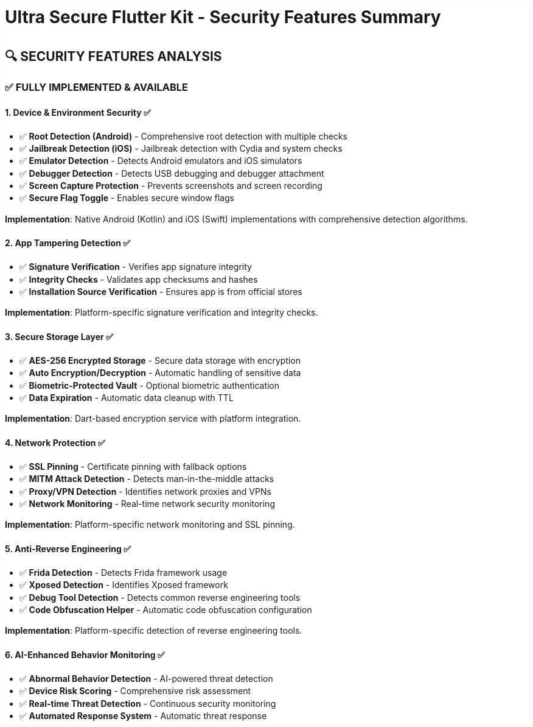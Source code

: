# Ultra Secure Flutter Kit - Security Features Summary

## 🔍 **SECURITY FEATURES ANALYSIS**

### ✅ **FULLY IMPLEMENTED & AVAILABLE**

#### 1. **Device & Environment Security** ✅
- ✅ **Root Detection (Android)** - Comprehensive root detection with multiple checks
- ✅ **Jailbreak Detection (iOS)** - Jailbreak detection with Cydia and system checks
- ✅ **Emulator Detection** - Detects Android emulators and iOS simulators
- ✅ **Debugger Detection** - Detects USB debugging and debugger attachment
- ✅ **Screen Capture Protection** - Prevents screenshots and screen recording
- ✅ **Secure Flag Toggle** - Enables secure window flags

**Implementation**: Native Android (Kotlin) and iOS (Swift) implementations with comprehensive detection algorithms.

#### 2. **App Tampering Detection** ✅
- ✅ **Signature Verification** - Verifies app signature integrity
- ✅ **Integrity Checks** - Validates app checksums and hashes
- ✅ **Installation Source Verification** - Ensures app is from official stores

**Implementation**: Platform-specific signature verification and integrity checks.

#### 3. **Secure Storage Layer** ✅
- ✅ **AES-256 Encrypted Storage** - Secure data storage with encryption
- ✅ **Auto Encryption/Decryption** - Automatic handling of sensitive data
- ✅ **Biometric-Protected Vault** - Optional biometric authentication
- ✅ **Data Expiration** - Automatic data cleanup with TTL

**Implementation**: Dart-based encryption service with platform integration.

#### 4. **Network Protection** ✅
- ✅ **SSL Pinning** - Certificate pinning with fallback options
- ✅ **MITM Attack Detection** - Detects man-in-the-middle attacks
- ✅ **Proxy/VPN Detection** - Identifies network proxies and VPNs
- ✅ **Network Monitoring** - Real-time network security monitoring

**Implementation**: Platform-specific network monitoring and SSL pinning.

#### 5. **Anti-Reverse Engineering** ✅
- ✅ **Frida Detection** - Detects Frida framework usage
- ✅ **Xposed Detection** - Identifies Xposed framework
- ✅ **Debug Tool Detection** - Detects common reverse engineering tools
- ✅ **Code Obfuscation Helper** - Automatic code obfuscation configuration

**Implementation**: Platform-specific detection of reverse engineering tools.

#### 6. **AI-Enhanced Behavior Monitoring** ✅
- ✅ **Abnormal Behavior Detection** - AI-powered threat detection
- ✅ **Device Risk Scoring** - Comprehensive risk assessment
- ✅ **Real-time Threat Detection** - Continuous security monitoring
- ✅ **Automated Response System** - Automatic threat response
